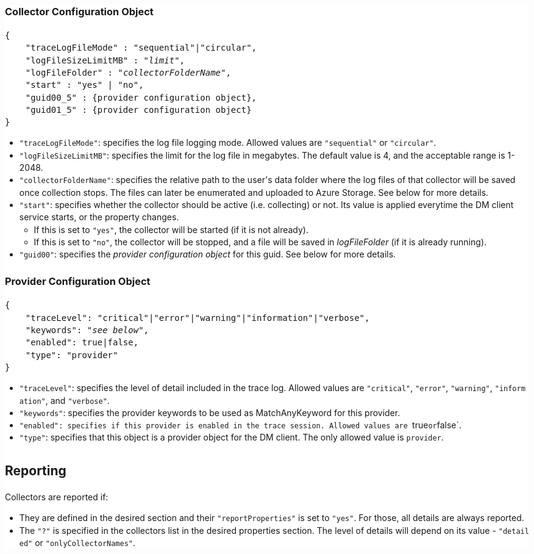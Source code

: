 ### Collector Configuration Object

<pre>
{
    "traceLogFileMode" : "sequential"|"circular",
    "logFileSizeLimitMB" : "<i>limit</i>",
    "logFileFolder" : "<i>collectorFolderName</i>",
    "start" : "yes" | "no",
    "guid00_5" : {provider configuration object},
    "guid01_5" : {provider configuration object}
}
</pre>

- `"traceLogFileMode"`: specifies the log file logging mode. Allowed values are `"sequential"` or `"circular"`.
- `"logFileSizeLimitMB"`: specifies the limit for the log file in megabytes. The default value is 4, and the acceptable range is 1-2048.
- `"collectorFolderName"`: specifies the relative path to the user's data folder where the log files of that collector will be saved once collection stops. The files can later be enumerated and uploaded to Azure Storage. See below for more details.
- `"start"`: specifies whether the collector should be active (i.e. collecting) or not. Its value is applied everytime the DM client service starts, or the property changes.
  - If this is set to `"yes"`, the collector will be started (if it is not already).
  - If this is set to `"no"`, the collector will be stopped, and a file will be saved in <i>logFileFolder</i> (if it is already running).
- `"guid00"`: specifies the <i>provider configuration object</i> for this guid. See below for more details.

### Provider Configuration Object

<pre>
{
    "traceLevel": "critical"|"error"|"warning"|"information"|"verbose",
    "keywords": "<i>see below</i>",
    "enabled": true|false,
    "type": "provider"
}
</pre>

- `"traceLevel"`: specifies the level of detail included in the trace log. Allowed values are `"critical"`, `"error"`, `"warning"`, `"information"`, and `"verbose"`.
- `"keywords"`: specifies the provider keywords to be used as MatchAnyKeyword for this provider.
- `"enabled": specifies if this provider is enabled in the trace session. Allowed values are `true` or `false`.
- `"type"`: specifies that this object is a provider object for the DM client. The only allowed value is `provider`.

## Reporting

Collectors are reported if:

- They are defined in the desired section and their `"reportProperties"` is set to `"yes"`. For those, all details are always reported.
- The `"?"` is specified in the collectors list in the desired properties section. The level of details will depend on its value - `"detailed"` or `"onlyCollectorNames"`.
